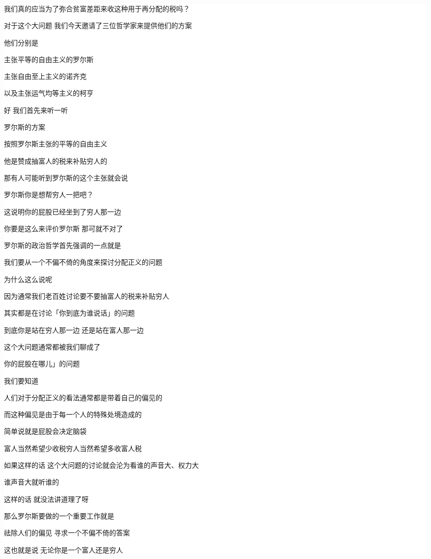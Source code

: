 我们真的应当为了弥合贫富差距来收这种用于再分配的税吗？

对于这个大问题 我们今天邀请了三位哲学家来提供他们的方案

他们分别是

主张平等的自由主义的罗尔斯

主张自由至上主义的诺齐克

以及主张运气均等主义的柯亨

好 我们首先来听一听

罗尔斯的方案

按照罗尔斯主张的平等的自由主义

他是赞成抽富人的税来补贴穷人的

那有人可能听到罗尔斯的这个主张就会说

罗尔斯你是想帮穷人一把吧？

这说明你的屁股已经坐到了穷人那一边

你要是这么来评价罗尔斯 那可就不对了

罗尔斯的政治哲学首先强调的一点就是

我们要从一个不偏不倚的角度来探讨分配正义的问题

为什么这么说呢

因为通常我们老百姓讨论要不要抽富人的税来补贴穷人

其实都是在讨论「你到底为谁说话」的问题

到底你是站在穷人那一边 还是站在富人那一边

这个大问题通常都被我们聊成了

你的屁股在哪儿」的问题

我们要知道

人们对于分配正义的看法通常都是带着自己的偏见的

而这种偏见是由于每一个人的特殊处境造成的

简单说就是屁股会决定脑袋

富人当然希望少收税穷人当然希望多收富人税

如果这样的话 这个大问题的讨论就会沦为看谁的声音大、权力大

谁声音大就听谁的

这样的话 就没法讲道理了呀

那么罗尔斯要做的一个重要工作就是

祛除人们的偏见 寻求一个不偏不倚的答案

这也就是说 无论你是一个富人还是穷人
